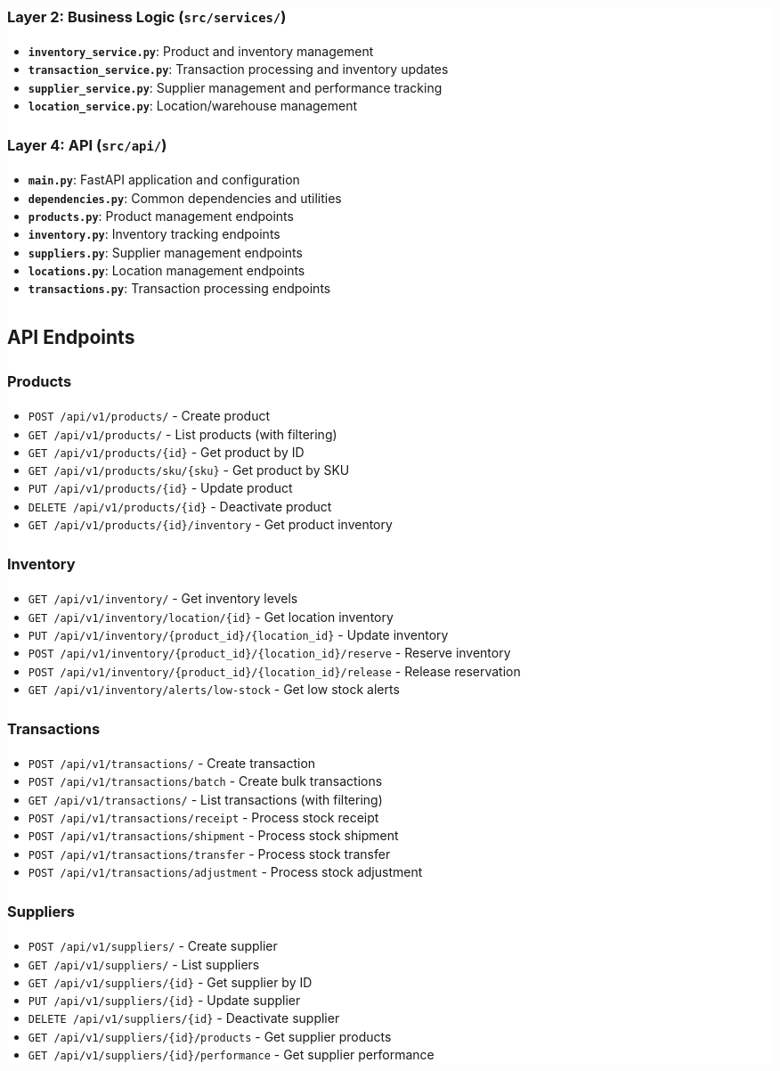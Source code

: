 ### Layer 2: Business Logic (`src/services/`)
- **`inventory_service.py`**: Product and inventory management
- **`transaction_service.py`**: Transaction processing and inventory updates
- **`supplier_service.py`**: Supplier management and performance tracking
- **`location_service.py`**: Location/warehouse management

### Layer 4: API (`src/api/`)
- **`main.py`**: FastAPI application and configuration
- **`dependencies.py`**: Common dependencies and utilities
- **`products.py`**: Product management endpoints
- **`inventory.py`**: Inventory tracking endpoints
- **`suppliers.py`**: Supplier management endpoints
- **`locations.py`**: Location management endpoints
- **`transactions.py`**: Transaction processing endpoints

## API Endpoints

### Products
- `POST /api/v1/products/` - Create product
- `GET /api/v1/products/` - List products (with filtering)
- `GET /api/v1/products/{id}` - Get product by ID
- `GET /api/v1/products/sku/{sku}` - Get product by SKU
- `PUT /api/v1/products/{id}` - Update product
- `DELETE /api/v1/products/{id}` - Deactivate product
- `GET /api/v1/products/{id}/inventory` - Get product inventory

### Inventory
- `GET /api/v1/inventory/` - Get inventory levels
- `GET /api/v1/inventory/location/{id}` - Get location inventory
- `PUT /api/v1/inventory/{product_id}/{location_id}` - Update inventory
- `POST /api/v1/inventory/{product_id}/{location_id}/reserve` - Reserve inventory
- `POST /api/v1/inventory/{product_id}/{location_id}/release` - Release reservation
- `GET /api/v1/inventory/alerts/low-stock` - Get low stock alerts

### Transactions
- `POST /api/v1/transactions/` - Create transaction
- `POST /api/v1/transactions/batch` - Create bulk transactions
- `GET /api/v1/transactions/` - List transactions (with filtering)
- `POST /api/v1/transactions/receipt` - Process stock receipt
- `POST /api/v1/transactions/shipment` - Process stock shipment
- `POST /api/v1/transactions/transfer` - Process stock transfer
- `POST /api/v1/transactions/adjustment` - Process stock adjustment

### Suppliers
- `POST /api/v1/suppliers/` - Create supplier
- `GET /api/v1/suppliers/` - List suppliers
- `GET /api/v1/suppliers/{id}` - Get supplier by ID
- `PUT /api/v1/suppliers/{id}` - Update supplier
- `DELETE /api/v1/suppliers/{id}` - Deactivate supplier
- `GET /api/v1/suppliers/{id}/products` - Get supplier products
- `GET /api/v1/suppliers/{id}/performance` - Get supplier performance
